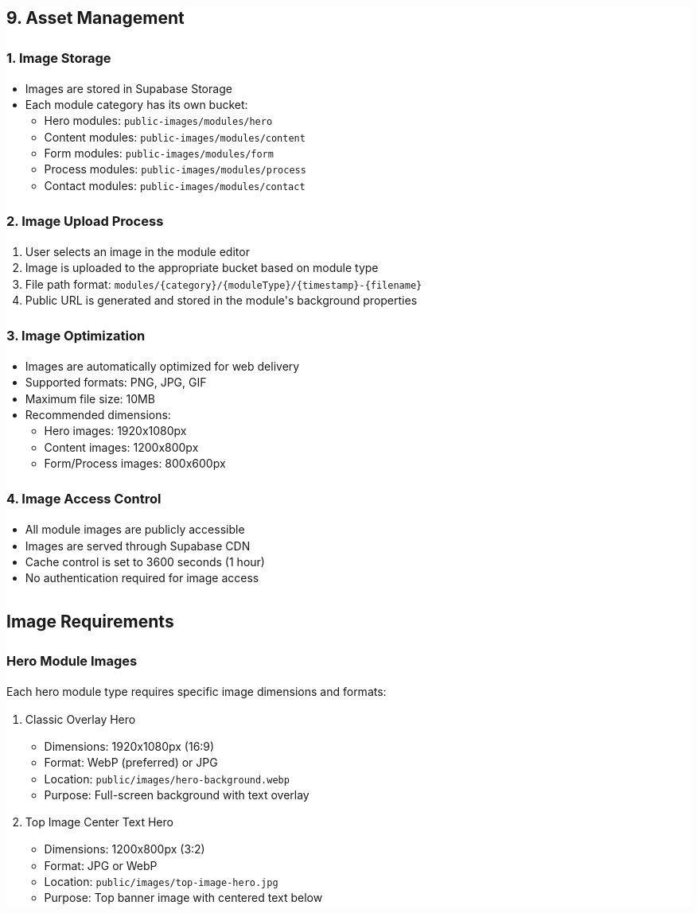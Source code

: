 ## 9. Asset Management

### 1. Image Storage
- Images are stored in Supabase Storage
- Each module category has its own bucket:
  - Hero modules: `public-images/modules/hero`
  - Content modules: `public-images/modules/content`
  - Form modules: `public-images/modules/form`
  - Process modules: `public-images/modules/process`
  - Contact modules: `public-images/modules/contact`

### 2. Image Upload Process
1. User selects an image in the module editor
2. Image is uploaded to the appropriate bucket based on module type
3. File path format: `modules/{category}/{moduleType}/{timestamp}-{filename}`
4. Public URL is generated and stored in the module's background properties

### 3. Image Optimization
- Images are automatically optimized for web delivery
- Supported formats: PNG, JPG, GIF
- Maximum file size: 10MB
- Recommended dimensions:
  - Hero images: 1920x1080px
  - Content images: 1200x800px
  - Form/Process images: 800x600px

### 4. Image Access Control
- All module images are publicly accessible
- Images are served through Supabase CDN
- Cache control is set to 3600 seconds (1 hour)
- No authentication required for image access

## Image Requirements

### Hero Module Images
Each hero module type requires specific image dimensions and formats:

1. Classic Overlay Hero
   - Dimensions: 1920x1080px (16:9)
   - Format: WebP (preferred) or JPG
   - Location: `public/images/hero-background.webp`
   - Purpose: Full-screen background with text overlay

2. Top Image Center Text Hero
   - Dimensions: 1200x800px (3:2)
   - Format: JPG or WebP
   - Location: `public/images/top-image-hero.jpg`
   - Purpose: Top banner image with centered text below
